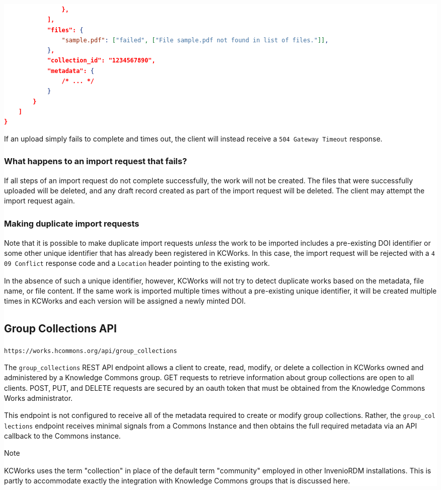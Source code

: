 ```json
                },
            ],
            "files": {
                "sample.pdf": ["failed", ["File sample.pdf not found in list of files."]],
            },
            "collection_id": "1234567890",
            "metadata": {
                /* ... */
            }
        }
    ]
}
```

If an upload simply fails to complete and times out, the client will instead receive a `504 Gateway Timeout` response.

### What happens to an import request that fails?

If all steps of an import request do not complete successfully, the work will not be created. The files that were successfully uploaded will be deleted, and any draft record created as part of the import request will be deleted. The client may attempt the import request again.

### Making duplicate import requests

Note that it is possible to make duplicate import requests *unless* the work to be imported includes a pre-existing DOI identifier or some other unique identifier that has already been registered in KCWorks. In this case, the import request will be rejected with a `409 Conflict` response code and a `Location` header pointing to the existing work.

In the absence of such a unique identifier, however, KCWorks will not try to detect duplicate works based on the metadata, file name, or file content. If the same work is imported multiple times without a pre-existing unique identifier, it will be created multiple times in KCWorks and each version will be assigned a newly minted DOI.


## Group Collections API

```
https://works.hcommons.org/api/group_collections
```

The `group_collections` REST API endpoint allows a client to create, read, modify, or delete a collection in KCWorks owned and administered by a Knowledge Commons group. GET requests to retrieve information about group collections are open to all clients. POST, PUT, and DELETE requests are secured by an oauth token that must be obtained from the Knowledge Commons Works administrator.

This endpoint is not configured to receive all of the metadata required to create or modify group collections. Rather, the `group_collections` endpoint receives minimal signals from a Commons Instance and then obtains the full required metadata via an API callback to the Commons instance.

> [!NOTE]
> KCWorks uses the term "collection" in place of the default term "community" employed in other InvenioRDM installations. This is partly to accommodate exactly the integration with Knowledge Commons groups that is discussed here.


[^published-work-read]: Note that each version of a published work has its own `id`. The `read` operation retrieves the specific version whose `id` is provided.
[^published-work-update]: Published works cannot be updated directly. Rather, the update API call creates a new draft of the published work. The original version of the published work is not yet modified and remains discoverable via the search API. This draft may then be published, in which case it replaces the original published work. Note that this kind of update can only be made to the metadata of the published work, not to the files associated with it. In order to update the files associated with a published work, the client must create a new version of the work.
[^draft-file-upload]: The file upload process involves three separate API calls:
[^attach-files-from-previous-version]: The `files-import` operation attaches files from a previous version of a work to *the current draft* of that work. If the work already has multiple versions, clients must specify the `id` of the version whose files are to be attached.
[^groups]: Note that the `groups` managed by the `groups` API endpoint are not the same as KCWorks social groups or InvenioRDM collections. These are instead sets of users sharing a set of system permissions. (Under the hood these are wrappers around the invenio-accounts `Role` class.) This might include the "administration" group who are assigned certain admin permissions. It might also include a group who are all assigned "curator" permissions for a collection, etc.